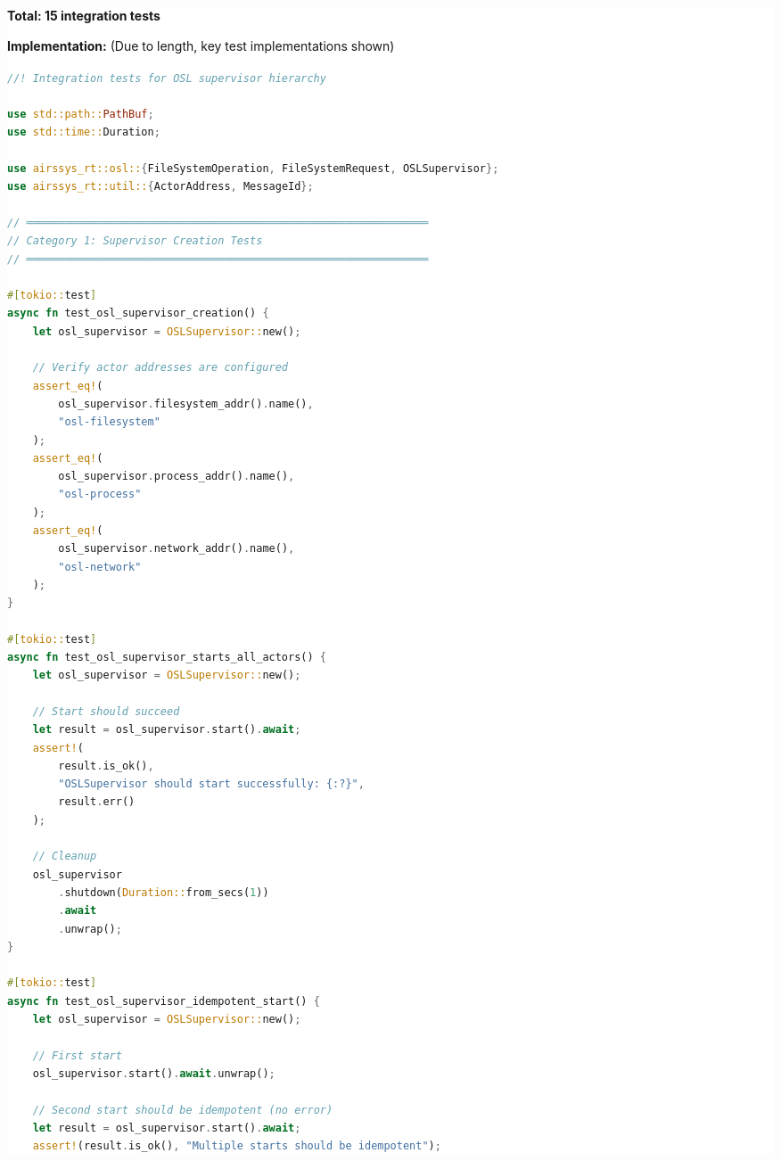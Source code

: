 **Total: 15 integration tests**

**Implementation:** (Due to length, key test implementations shown)

```rust
//! Integration tests for OSL supervisor hierarchy

use std::path::PathBuf;
use std::time::Duration;

use airssys_rt::osl::{FileSystemOperation, FileSystemRequest, OSLSupervisor};
use airssys_rt::util::{ActorAddress, MessageId};

// ═══════════════════════════════════════════════════════════════
// Category 1: Supervisor Creation Tests
// ═══════════════════════════════════════════════════════════════

#[tokio::test]
async fn test_osl_supervisor_creation() {
    let osl_supervisor = OSLSupervisor::new();

    // Verify actor addresses are configured
    assert_eq!(
        osl_supervisor.filesystem_addr().name(),
        "osl-filesystem"
    );
    assert_eq!(
        osl_supervisor.process_addr().name(),
        "osl-process"
    );
    assert_eq!(
        osl_supervisor.network_addr().name(),
        "osl-network"
    );
}

#[tokio::test]
async fn test_osl_supervisor_starts_all_actors() {
    let osl_supervisor = OSLSupervisor::new();

    // Start should succeed
    let result = osl_supervisor.start().await;
    assert!(
        result.is_ok(),
        "OSLSupervisor should start successfully: {:?}",
        result.err()
    );

    // Cleanup
    osl_supervisor
        .shutdown(Duration::from_secs(1))
        .await
        .unwrap();
}

#[tokio::test]
async fn test_osl_supervisor_idempotent_start() {
    let osl_supervisor = OSLSupervisor::new();

    // First start
    osl_supervisor.start().await.unwrap();

    // Second start should be idempotent (no error)
    let result = osl_supervisor.start().await;
    assert!(result.is_ok(), "Multiple starts should be idempotent");
```
